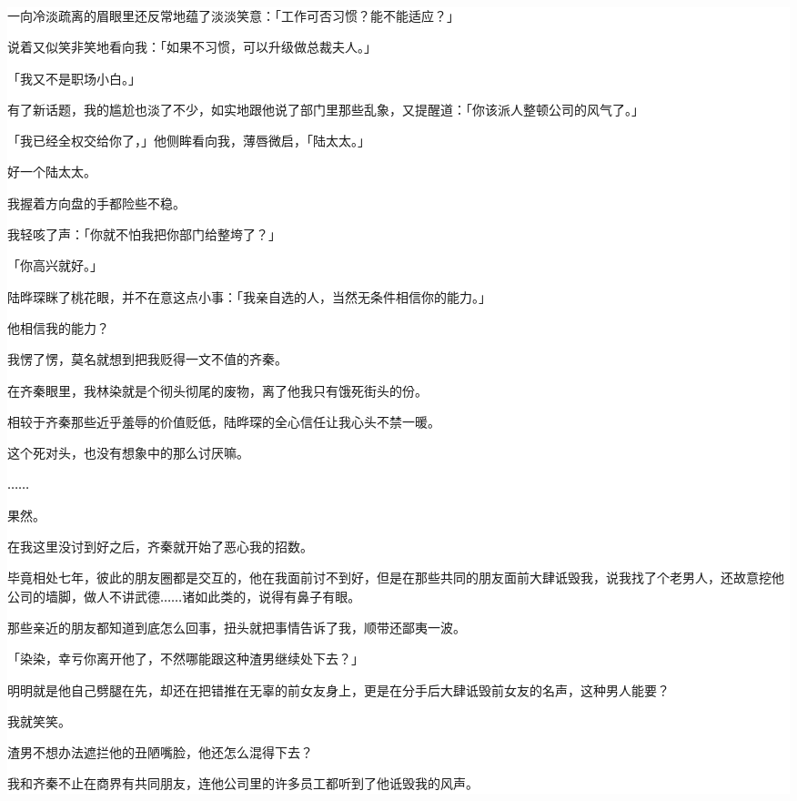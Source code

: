 一向冷淡疏离的眉眼里还反常地蕴了淡淡笑意：「工作可否习惯？能不能适应？」


说着又似笑非笑地看向我：「如果不习惯，可以升级做总裁夫人。」


「我又不是职场小白。」


有了新话题，我的尴尬也淡了不少，如实地跟他说了部门里那些乱象，又提醒道：「你该派人整顿公司的风气了。」


「我已经全权交给你了，」他侧眸看向我，薄唇微启，「陆太太。」


好一个陆太太。


我握着方向盘的手都险些不稳。


我轻咳了声：「你就不怕我把你部门给整垮了？」


「你高兴就好。」


陆晔琛眯了桃花眼，并不在意这点小事：「我亲自选的人，当然无条件相信你的能力。」


他相信我的能力？


我愣了愣，莫名就想到把我贬得一文不值的齐秦。


在齐秦眼里，我林染就是个彻头彻尾的废物，离了他我只有饿死街头的份。


相较于齐秦那些近乎羞辱的价值贬低，陆晔琛的全心信任让我心头不禁一暖。


这个死对头，也没有想象中的那么讨厌嘛。


……


果然。


在我这里没讨到好之后，齐秦就开始了恶心我的招数。


毕竟相处七年，彼此的朋友圈都是交互的，他在我面前讨不到好，但是在那些共同的朋友面前大肆诋毁我，说我找了个老男人，还故意挖他公司的墙脚，做人不讲武德……诸如此类的，说得有鼻子有眼。


那些亲近的朋友都知道到底怎么回事，扭头就把事情告诉了我，顺带还鄙夷一波。


「染染，幸亏你离开他了，不然哪能跟这种渣男继续处下去？」


明明就是他自己劈腿在先，却还在把错推在无辜的前女友身上，更是在分手后大肆诋毁前女友的名声，这种男人能要？


我就笑笑。


渣男不想办法遮拦他的丑陋嘴脸，他还怎么混得下去？


我和齐秦不止在商界有共同朋友，连他公司里的许多员工都听到了他诋毁我的风声。
